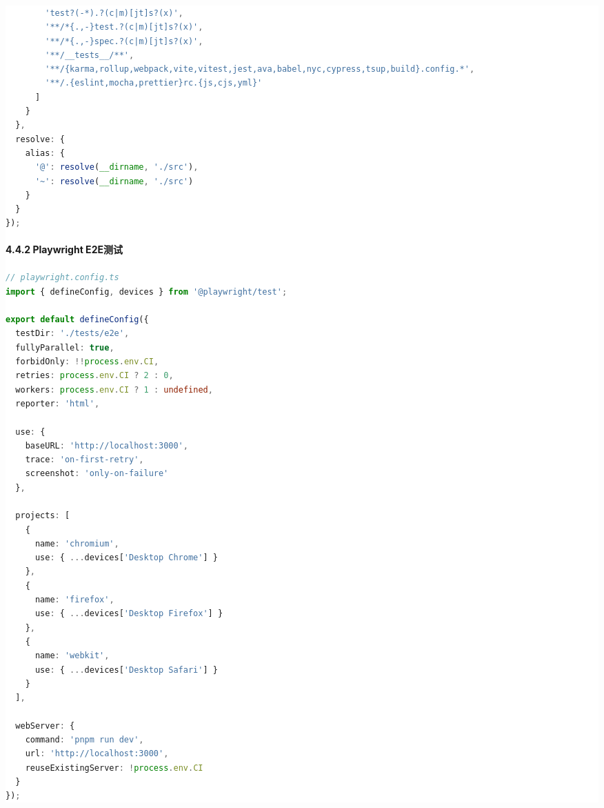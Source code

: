 ```typescript
        'test?(-*).?(c|m)[jt]s?(x)',
        '**/*{.,-}test.?(c|m)[jt]s?(x)',
        '**/*{.,-}spec.?(c|m)[jt]s?(x)',
        '**/__tests__/**',
        '**/{karma,rollup,webpack,vite,vitest,jest,ava,babel,nyc,cypress,tsup,build}.config.*',
        '**/.{eslint,mocha,prettier}rc.{js,cjs,yml}'
      ]
    }
  },
  resolve: {
    alias: {
      '@': resolve(__dirname, './src'),
      '~': resolve(__dirname, './src')
    }
  }
});
```

#### 4.4.2 Playwright E2E测试

```typescript
// playwright.config.ts
import { defineConfig, devices } from '@playwright/test';

export default defineConfig({
  testDir: './tests/e2e',
  fullyParallel: true,
  forbidOnly: !!process.env.CI,
  retries: process.env.CI ? 2 : 0,
  workers: process.env.CI ? 1 : undefined,
  reporter: 'html',

  use: {
    baseURL: 'http://localhost:3000',
    trace: 'on-first-retry',
    screenshot: 'only-on-failure'
  },

  projects: [
    {
      name: 'chromium',
      use: { ...devices['Desktop Chrome'] }
    },
    {
      name: 'firefox',
      use: { ...devices['Desktop Firefox'] }
    },
    {
      name: 'webkit',
      use: { ...devices['Desktop Safari'] }
    }
  ],

  webServer: {
    command: 'pnpm run dev',
    url: 'http://localhost:3000',
    reuseExistingServer: !process.env.CI
  }
});
```
